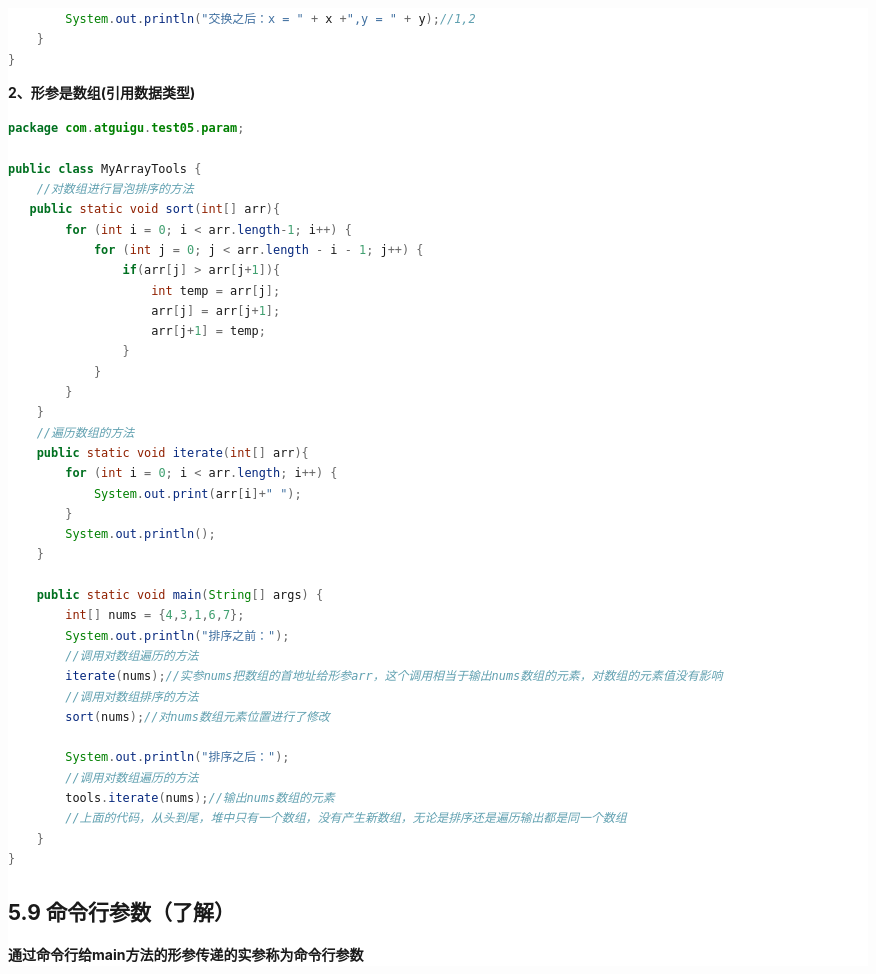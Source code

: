 ```java
        System.out.println("交换之后：x = " + x +",y = " + y);//1,2
    }
}
```

**2、形参是数组(引用数据类型)**

```java
package com.atguigu.test05.param;

public class MyArrayTools {
    //对数组进行冒泡排序的方法
   public static void sort(int[] arr){
        for (int i = 0; i < arr.length-1; i++) {
            for (int j = 0; j < arr.length - i - 1; j++) {
                if(arr[j] > arr[j+1]){
                    int temp = arr[j];
                    arr[j] = arr[j+1];
                    arr[j+1] = temp;
                }
            }
        }
    }
	//遍历数组的方法
    public static void iterate(int[] arr){
        for (int i = 0; i < arr.length; i++) {
            System.out.print(arr[i]+" ");
        }
        System.out.println();
    }

    public static void main(String[] args) {
        int[] nums = {4,3,1,6,7};
        System.out.println("排序之前：");
        //调用对数组遍历的方法
        iterate(nums);//实参nums把数组的首地址给形参arr，这个调用相当于输出nums数组的元素，对数组的元素值没有影响
		//调用对数组排序的方法
        sort(nums);//对nums数组元素位置进行了修改

        System.out.println("排序之后：");
        //调用对数组遍历的方法
        tools.iterate(nums);//输出nums数组的元素
        //上面的代码，从头到尾，堆中只有一个数组，没有产生新数组，无论是排序还是遍历输出都是同一个数组
    }
}
```



## **5.9 命令行参数（了解）**

**通过命令行给main方法的形参传递的实参称为命令行参数**
